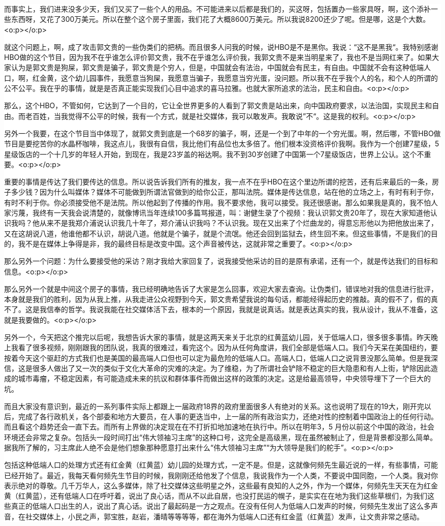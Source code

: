 

而事实上，我们进来没多少天，我们又买了一些个人的用品。不可能进来以后都是我们的，买这呀，包括置办一些家具呀，啊，这个添补一些东西呀，又花了300万美元。所以在整个这个房子里面，我们花了大概8600万美元。所以我说8200还少了呢。但是哪，这是个大数。<o:p></o:p>

就这个问题上，啊，成了攻击郭文贵的一些伪类们的把柄。而且很多人问我的时候，说HBO是不是黑你。我说：“这不是黑我“。我特别感谢HBO做的这个节目，因为我不在乎谁怎么评价郭文贵，我不在乎谁怎么评价我，我郭文贵不是来当明星来了，我也不是当网红来了。如果大家认为是郭文贵是狗屎，郭文贵是骗子，郭文贵是个穷人，但是，中国就会有法治，中国就会有民主，有自由。中国就不会有这种低端人口，啊，红金黄，这个幼儿园事件，我愿意当狗屎，我愿意当骗子，我愿意当穷光蛋，没问题。所以我不在乎我个人的名，和个人的所谓的公不公平。我在乎的事情，就是是否真正能实现我们心目中追求的喜马拉雅。也就大家所追求的法治，民主和自由。<o:p></o:p>



那么，这个HBO，不管如何，它达到了一个目的，它让全世界更多的人看到了郭文贵是站出来，向中国政府要求，以法治国，实现民主和自由。而老百姓，当我觉得不公平的时候，我有一个方式，就是社交媒体，我可以敢发声。我敢说”不“。这是我的权利。<o:p></o:p>

另外一个我要，在这个节目当中体现了，就郭文贵到底是一个68岁的骗子，啊，还是一个到了中年的一个穷光蛋。啊，然后哪，不管HBO做节目是要挖苦你的水晶杯咖啡，我这点儿，我很有自信，我比他们有品位也太多倍了。他们根本没资格评价我啊。我作为一个创建7星级，5星级饭店的一个十几岁的年轻人开始，到现在，我是23岁盖的裕达啊。我不到30岁创建了中国第一个7星级饭店，世界上公认。这个不重要。<o:p></o:p>





重要的事情是传达了我们要传达的信息。所以说告诉我们所有的推友，我一点不在乎HBO在这个里边所谓的挖苦，还有后来最后的一条，房子多少钱？因为什么叫媒体？媒体不可能做到所谓法官做到的给你公正，那叫法院。媒体是传达信息，站在他的立场之上，有时有利于你，有时不利于你。你必须接受他不是法院。所以他起到了传播的作用。我不要求他，我可以接受。我还很感谢。那么如果我是真的，我不怕人家污蔑，我终有一天我会说清楚的，就像博讯当年连续100多篇骂报道，叫：谢健生录了个视频：我认识郭文贵20年了，现在大家知道他认识我吗？他从来不是我郑介浦说认识我几十年了，郑介浦认识我吗？不认识我。现在又出来了个烂曲龙的，得意忘形他以为把他放出来了，又在这胡说八道，他谁他都不认识，胡说八道。他就是个骗子，就是个流氓。他还会回到监狱去，终生回不来。但这些事情，不是我们的目的，我不是在媒体上争得是非，我的最终目标是改变中国。这个声音被传达，这就非常之重要了。<o:p></o:p>



那么另外一个问题：为什么要接受他的采访？刚才我给大家回复了，说我接受他采访的目的是原有承诺，还有一个，就是传达我们的目标和信息。<o:p></o:p>



那么另外一个就是中间这个房子的事情，我已经明确地告诉了大家是怎么回事，欢迎大家去查询。让伪类们，错误地对我的信息进行批评，本身就是我们的胜利，因为从我上推，从我走进公众视野到今天，郭文贵希望我说的每句话，都能经得起历史的推敲。真的假不了，假的真不了。这是我信奉的哲学。我说我能在社交媒体活下去，根本的一个原因，我就是说真话。就是表达真实的我，我从设计，我从不准备，这就是我要做的。<o:p></o:p>



另外一个，今天把这个推完以后呢，我想告诉大家的事情，就是这两天来关于北京的红黄蓝幼儿园，关于低端人口，很多很多事情。昨天晚上我看了很多视频，刚刚跟我的团队说，我真的很难过，看完这个。因为从任何角度讲，我们全部是低端人口。我们今天呆在美国纽约，要按着今天这个驱赶的方式我们也是美国的最高端人口但也可以定为最危险的低端人口。高端人口，低端人口之说背景没那么简单。但是我深信，这是很多人做出了又一次的类似于文化大革命的灾难的决定。为了维稳，为了所谓社会铲除不稳定的巨大隐患和有人上街，铲除因此造成的城市毒瘤，不稳定因素，有可能造成未来的抗议和群体事件而做出这样的政策的决定。这是给最高领导，中央领导埋下了一个巨大的坑。



而且大家没有意识到，最近的一系列事件实际上都跟上一届政府18界的政府里面很多人有绝对的关系。这也说明了现在的19大，刚开完以后，完成了各行政机关，各个部委和地方大要员，在人事的更迭当中，上一届的所有政治实力，还绝对性的控制着中国政治上的任何行动。而且看这个趋势还会一直下去。而所有上界做的决定现在在不打折扣地加速地在执行中。所以在明年3，5 月份以前这个中国的政治，社会环境还会非常之复杂。包括头一段时间打出“伟大领袖习主席”的这种口号，这完全是高级黑，现在虽然被制止了，但是背景都没那么简单。据我所了解的，习主席此人绝不会是他们想象那种愿意打出来什么“伟大领袖习主席”“为大领导是我们的舵手”。<o:p></o:p>







包括这种低端人口的处理方式还有红金黄（红黄蓝）幼儿园的处理方式，一定不是。但是，这就像何频先生最近说的一样，有些事情，可能已经开始了。最近，我每天看何频先生节目的时候，我刚刚还给他发了个信息，我说我作为一个人类，不要说中国同胞，一个人类。我对你表示绝对的尊敬。几千万华人，这么多媒体，除了社交媒体这些明星之外，这些最有良知的人之外，作为一个媒体，何频先生天天在为红金黄（红黄蓝），还有低端人口在呼吁着，说出了良心话，而从不以此自居，也没打民运的幌子，是实实在在地为我们这些草根们，为我们这些真正的低端人口出生的人，说出了真心话。说出了最起码是一方之观点。在没有任何人为低端人口发声的时候，何频先生发出了这么多声音，在社交媒体上，小民之声，郭宝胜，赵岩，潘晴等等等等，都在海外为低端人口还有红金蓝（红黄蓝）发声，让文贵非常之感动。


